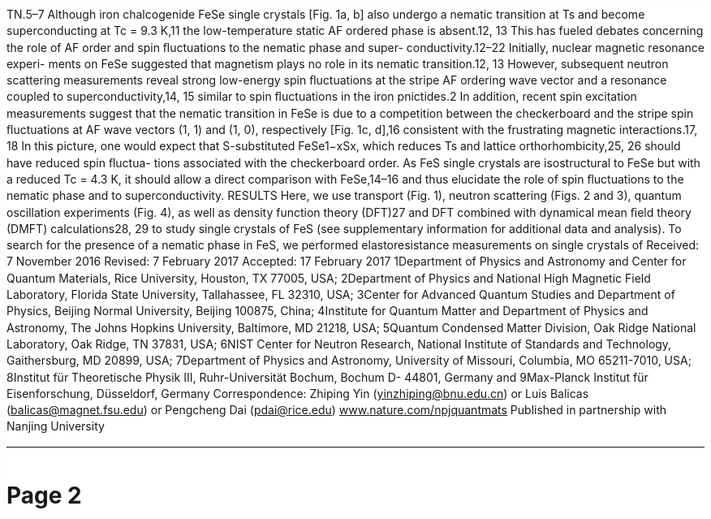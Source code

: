 TN.5–7
Although iron chalcogenide FeSe single crystals [Fig. 1a, b] also
undergo a nematic transition at Ts and become superconducting
at Tc = 9.3 K,11 the low-temperature static AF ordered phase is
absent.12, 13 This has fueled debates concerning the role of AF
order and spin ﬂuctuations to the nematic phase and super-
conductivity.12–22 Initially, nuclear magnetic resonance experi-
ments on FeSe suggested that magnetism plays no role in its
nematic transition.12, 13 However, subsequent neutron scattering
measurements reveal strong low-energy spin ﬂuctuations at the
stripe AF ordering wave vector and a resonance coupled to
superconductivity,14, 15 similar to spin ﬂuctuations in the iron
pnictides.2 In addition, recent spin excitation measurements
suggest that the nematic transition in FeSe is due to a competition
between the checkerboard and the stripe spin ﬂuctuations at AF
wave vectors (1, 1) and (1, 0), respectively [Fig. 1c, d],16 consistent
with the frustrating magnetic interactions.17, 18 In this picture, one
would expect that S-substituted FeSe1−xSx, which reduces Ts and
lattice orthorhombicity,25, 26 should have reduced spin ﬂuctua-
tions associated with the checkerboard order. As FeS single
crystals are isostructural to FeSe but with a reduced Tc = 4.3 K, it
should allow a direct comparison with FeSe,14–16 and thus
elucidate the role of spin ﬂuctuations to the nematic phase and
to superconductivity.
RESULTS
Here, we use transport (Fig. 1), neutron scattering (Figs. 2 and 3),
quantum oscillation experiments (Fig. 4), as well as density
function theory (DFT)27 and DFT combined with dynamical mean
ﬁeld theory (DMFT) calculations28, 29 to study single crystals of FeS
(see supplementary information for additional data and analysis).
To search for the presence of a nematic phase in FeS, we
performed elastoresistance measurements on single crystals of
Received: 7 November 2016 Revised: 7 February 2017 Accepted: 17 February 2017
1Department of Physics and Astronomy and Center for Quantum Materials, Rice University, Houston, TX 77005, USA; 2Department of Physics and National High Magnetic Field
Laboratory, Florida State University, Tallahassee, FL 32310, USA; 3Center for Advanced Quantum Studies and Department of Physics, Beijing Normal University, Beijing 100875,
China; 4Institute for Quantum Matter and Department of Physics and Astronomy, The Johns Hopkins University, Baltimore, MD 21218, USA; 5Quantum Condensed Matter
Division, Oak Ridge National Laboratory, Oak Ridge, TN 37831, USA; 6NIST Center for Neutron Research, National Institute of Standards and Technology, Gaithersburg, MD 20899,
USA; 7Department of Physics and Astronomy, University of Missouri, Columbia, MO 65211-7010, USA; 8Institut für Theoretische Physik III, Ruhr-Universität Bochum, Bochum D-
44801, Germany and 9Max-Planck Institut für Eisenforschung, Düsseldorf, Germany
Correspondence: Zhiping Yin (yinzhiping@bnu.edu.cn) or Luis Balicas (balicas@magnet.fsu.edu) or Pengcheng Dai (pdai@rice.edu)
www.nature.com/npjquantmats
Published in partnership with Nanjing University


---
# Page 2
